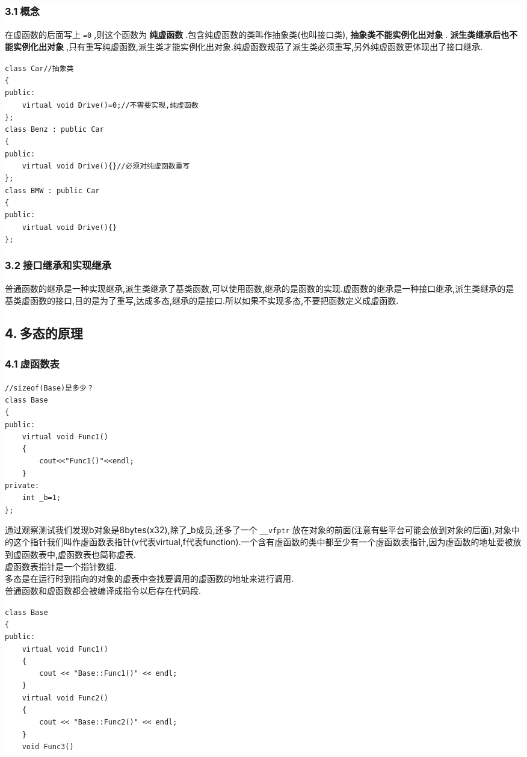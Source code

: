 ### 3.1 概念

在虚函数的后面写上 `=0` ,则这个函数为 **纯虚函数** .包含纯虚函数的类叫作抽象类(也叫接口类), **抽象类不能实例化出对象** . **派生类继承后也不能实例化出对象** ,只有重写纯虚函数,派生类才能实例化出对象.纯虚函数规范了派生类必须重写,另外纯虚函数更体现出了接口继承.

```C++{.line-numbers}
class Car//抽象类
{
public:
    virtual void Drive()=0;//不需要实现,纯虚函数
};
class Benz : public Car
{
public:
    virtual void Drive(){}//必须对纯虚函数重写
};
class BMW : public Car
{
public:
    virtual void Drive(){}
};
```

### 3.2 接口继承和实现继承

普通函数的继承是一种实现继承,派生类继承了基类函数,可以使用函数,继承的是函数的实现.虚函数的继承是一种接口继承,派生类继承的是基类虚函数的接口,目的是为了重写,达成多态,继承的是接口.所以如果不实现多态,不要把函数定义成虚函数.

## 4. 多态的原理

### 4.1 虚函数表

```C++{.line-numbers}
//sizeof(Base)是多少？
class Base
{
public:
    virtual void Func1()
    {
        cout<<"Func1()"<<endl;
    }
private:
    int _b=1;
};
```

通过观察测试我们发现b对象是8bytes(x32),除了_b成员,还多了一个 `__vfptr` 放在对象的前面(注意有些平台可能会放到对象的后面),对象中的这个指针我们叫作虚函数表指针(v代表virtual,f代表function).一个含有虚函数的类中都至少有一个虚函数表指针,因为虚函数的地址要被放到虚函数表中,虚函数表也简称虚表.  
虚函数表指针是一个指针数组.  
多态是在运行时到指向的对象的虚表中查找要调用的虚函数的地址来进行调用.  
普通函数和虚函数都会被编译成指令以后存在代码段.

```C++{.line-numbers}
class Base
{
public:
    virtual void Func1()
    {
        cout << "Base::Func1()" << endl;
    }
    virtual void Func2()
    {
        cout << "Base::Func2()" << endl;
    }
    void Func3()
```